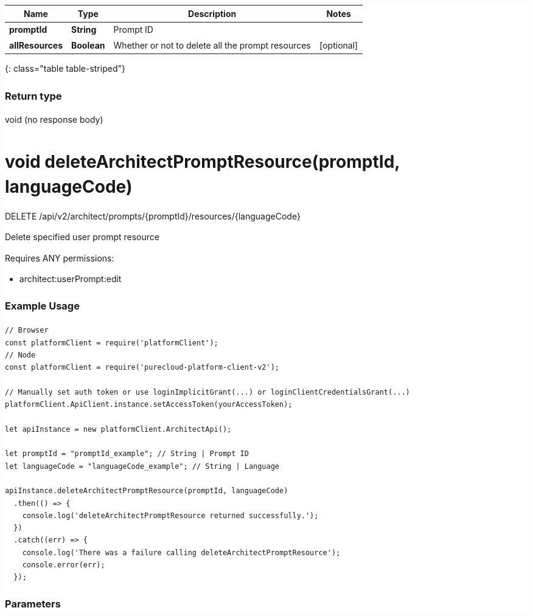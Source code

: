 
| Name | Type | Description  | Notes |
| ------------- | ------------- | ------------- | ------------- |
 **promptId** | **String** | Prompt ID |  |
 **allResources** | **Boolean** | Whether or not to delete all the prompt resources | [optional]  |
{: class="table table-striped"}

### Return type

void (no response body)

<a name="deleteArchitectPromptResource"></a>

# void deleteArchitectPromptResource(promptId, languageCode)



DELETE /api/v2/architect/prompts/{promptId}/resources/{languageCode}

Delete specified user prompt resource



Requires ANY permissions: 

* architect:userPrompt:edit



### Example Usage

```{"language":"javascript"}
// Browser
const platformClient = require('platformClient');
// Node
const platformClient = require('purecloud-platform-client-v2');

// Manually set auth token or use loginImplicitGrant(...) or loginClientCredentialsGrant(...)
platformClient.ApiClient.instance.setAccessToken(yourAccessToken);

let apiInstance = new platformClient.ArchitectApi();

let promptId = "promptId_example"; // String | Prompt ID
let languageCode = "languageCode_example"; // String | Language

apiInstance.deleteArchitectPromptResource(promptId, languageCode)
  .then(() => {
    console.log('deleteArchitectPromptResource returned successfully.');
  })
  .catch((err) => {
    console.log('There was a failure calling deleteArchitectPromptResource');
    console.error(err);
  });
```

### Parameters
